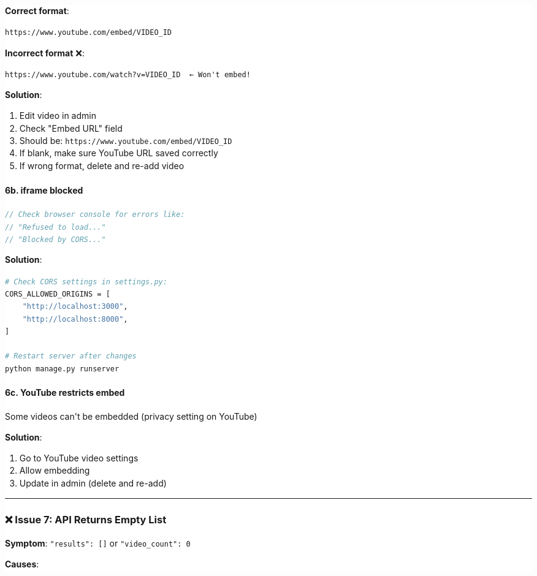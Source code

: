 **Correct format**:

```
https://www.youtube.com/embed/VIDEO_ID
```

**Incorrect format** ❌:

```
https://www.youtube.com/watch?v=VIDEO_ID  ← Won't embed!
```

**Solution**:

1. Edit video in admin
2. Check "Embed URL" field
3. Should be: `https://www.youtube.com/embed/VIDEO_ID`
4. If blank, make sure YouTube URL saved correctly
5. If wrong format, delete and re-add video

#### 6b. iframe blocked

```javascript
// Check browser console for errors like:
// "Refused to load..."
// "Blocked by CORS..."
```

**Solution**:

```bash
# Check CORS settings in settings.py:
CORS_ALLOWED_ORIGINS = [
    "http://localhost:3000",
    "http://localhost:8000",
]

# Restart server after changes
python manage.py runserver
```

#### 6c. YouTube restricts embed

Some videos can't be embedded (privacy setting on YouTube)

**Solution**:

1. Go to YouTube video settings
2. Allow embedding
3. Update in admin (delete and re-add)

---

### ❌ Issue 7: API Returns Empty List

**Symptom**: `"results": []` or `"video_count": 0`

**Causes**:
